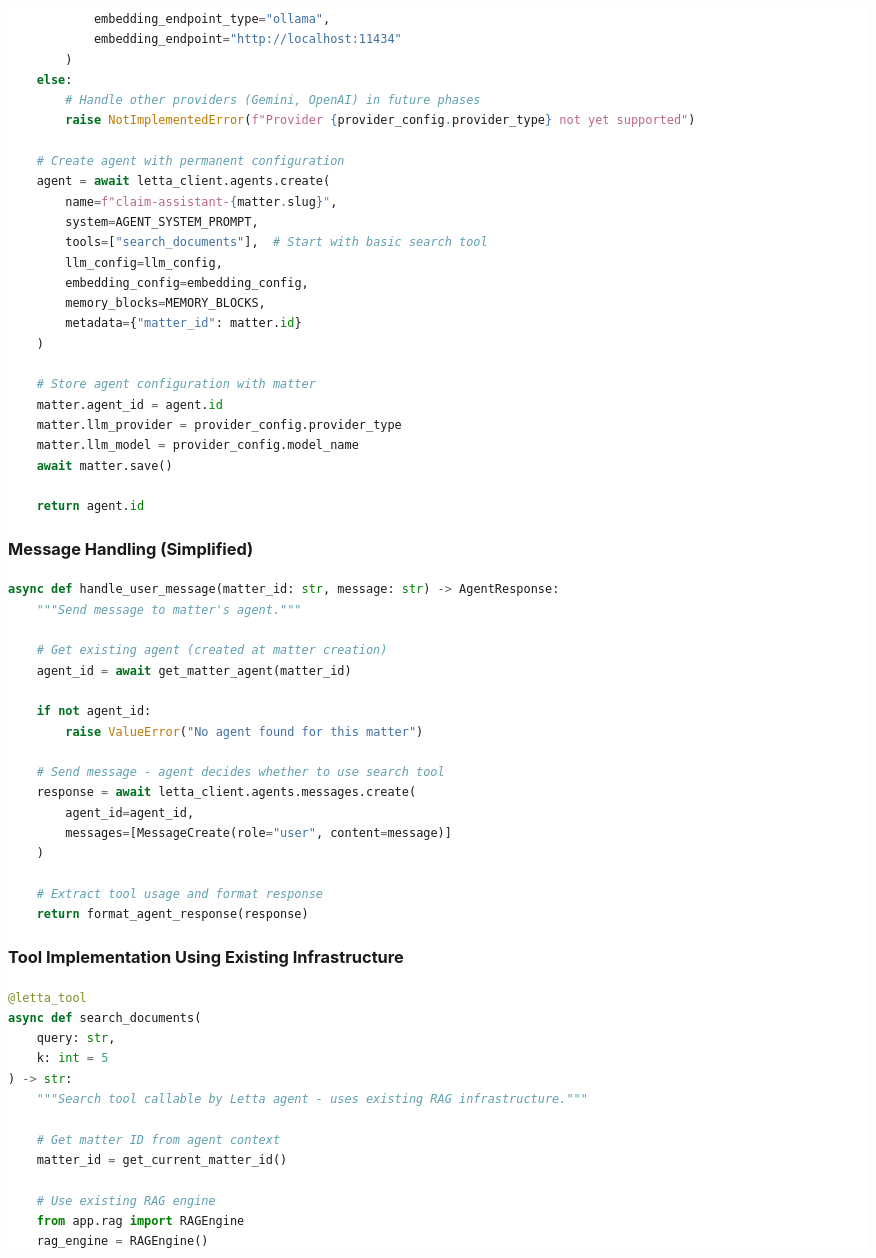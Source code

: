 ```python
            embedding_endpoint_type="ollama",
            embedding_endpoint="http://localhost:11434"
        )
    else:
        # Handle other providers (Gemini, OpenAI) in future phases
        raise NotImplementedError(f"Provider {provider_config.provider_type} not yet supported")
    
    # Create agent with permanent configuration
    agent = await letta_client.agents.create(
        name=f"claim-assistant-{matter.slug}",
        system=AGENT_SYSTEM_PROMPT,
        tools=["search_documents"],  # Start with basic search tool
        llm_config=llm_config,
        embedding_config=embedding_config,
        memory_blocks=MEMORY_BLOCKS,
        metadata={"matter_id": matter.id}
    )
    
    # Store agent configuration with matter
    matter.agent_id = agent.id
    matter.llm_provider = provider_config.provider_type
    matter.llm_model = provider_config.model_name
    await matter.save()
    
    return agent.id
```

### Message Handling (Simplified)
```python
async def handle_user_message(matter_id: str, message: str) -> AgentResponse:
    """Send message to matter's agent."""
    
    # Get existing agent (created at matter creation)
    agent_id = await get_matter_agent(matter_id)
    
    if not agent_id:
        raise ValueError("No agent found for this matter")
    
    # Send message - agent decides whether to use search tool
    response = await letta_client.agents.messages.create(
        agent_id=agent_id,
        messages=[MessageCreate(role="user", content=message)]
    )
    
    # Extract tool usage and format response
    return format_agent_response(response)
```

### Tool Implementation Using Existing Infrastructure
```python
@letta_tool
async def search_documents(
    query: str,
    k: int = 5
) -> str:
    """Search tool callable by Letta agent - uses existing RAG infrastructure."""
    
    # Get matter ID from agent context
    matter_id = get_current_matter_id()
    
    # Use existing RAG engine
    from app.rag import RAGEngine
    rag_engine = RAGEngine()
```